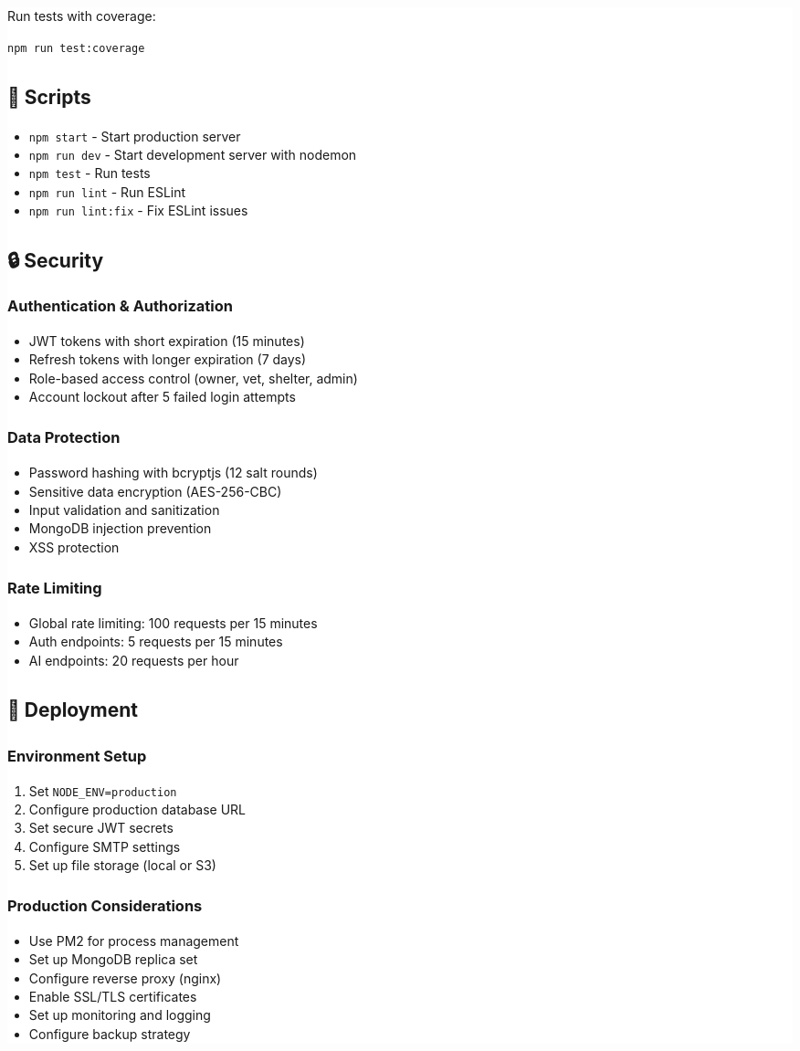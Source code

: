 Run tests with coverage:
```bash
npm run test:coverage
```

## 📝 Scripts

- `npm start` - Start production server
- `npm run dev` - Start development server with nodemon
- `npm test` - Run tests
- `npm run lint` - Run ESLint
- `npm run lint:fix` - Fix ESLint issues

## 🔒 Security

### Authentication & Authorization
- JWT tokens with short expiration (15 minutes)
- Refresh tokens with longer expiration (7 days)
- Role-based access control (owner, vet, shelter, admin)
- Account lockout after 5 failed login attempts

### Data Protection
- Password hashing with bcryptjs (12 salt rounds)
- Sensitive data encryption (AES-256-CBC)
- Input validation and sanitization
- MongoDB injection prevention
- XSS protection

### Rate Limiting
- Global rate limiting: 100 requests per 15 minutes
- Auth endpoints: 5 requests per 15 minutes
- AI endpoints: 20 requests per hour

## 🚀 Deployment

### Environment Setup
1. Set `NODE_ENV=production`
2. Configure production database URL
3. Set secure JWT secrets
4. Configure SMTP settings
5. Set up file storage (local or S3)

### Production Considerations
- Use PM2 for process management
- Set up MongoDB replica set
- Configure reverse proxy (nginx)
- Enable SSL/TLS certificates
- Set up monitoring and logging
- Configure backup strategy
